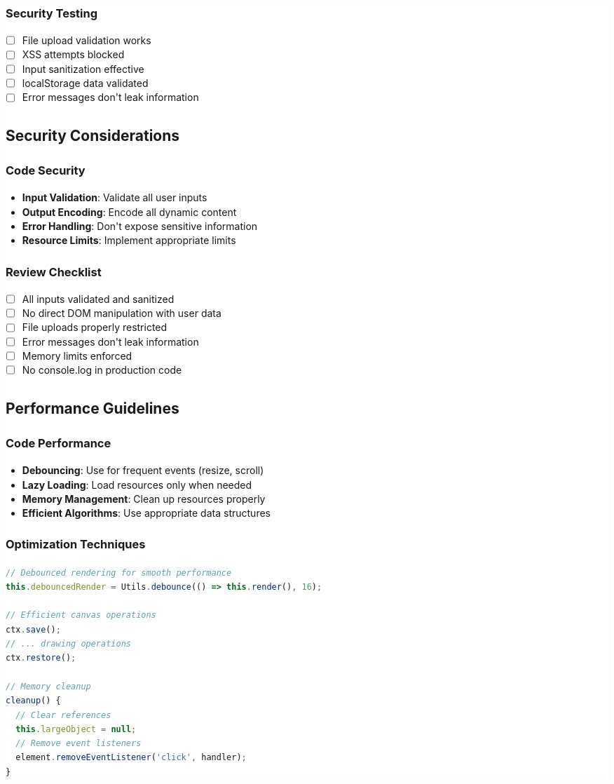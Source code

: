 ### Security Testing
- [ ] File upload validation works
- [ ] XSS attempts blocked
- [ ] Input sanitization effective
- [ ] localStorage data validated
- [ ] Error messages don't leak information

## Security Considerations

### Code Security
- **Input Validation**: Validate all user inputs
- **Output Encoding**: Encode all dynamic content
- **Error Handling**: Don't expose sensitive information
- **Resource Limits**: Implement appropriate limits

### Review Checklist
- [ ] All inputs validated and sanitized
- [ ] No direct DOM manipulation with user data
- [ ] File uploads properly restricted
- [ ] Error messages don't leak information
- [ ] Memory limits enforced
- [ ] No console.log in production code

## Performance Guidelines

### Code Performance
- **Debouncing**: Use for frequent events (resize, scroll)
- **Lazy Loading**: Load resources only when needed
- **Memory Management**: Clean up resources properly
- **Efficient Algorithms**: Use appropriate data structures

### Optimization Techniques
```javascript
// Debounced rendering for smooth performance
this.debouncedRender = Utils.debounce(() => this.render(), 16);

// Efficient canvas operations
ctx.save();
// ... drawing operations
ctx.restore();

// Memory cleanup
cleanup() {
  // Clear references
  this.largeObject = null;
  // Remove event listeners
  element.removeEventListener('click', handler);
}
```
